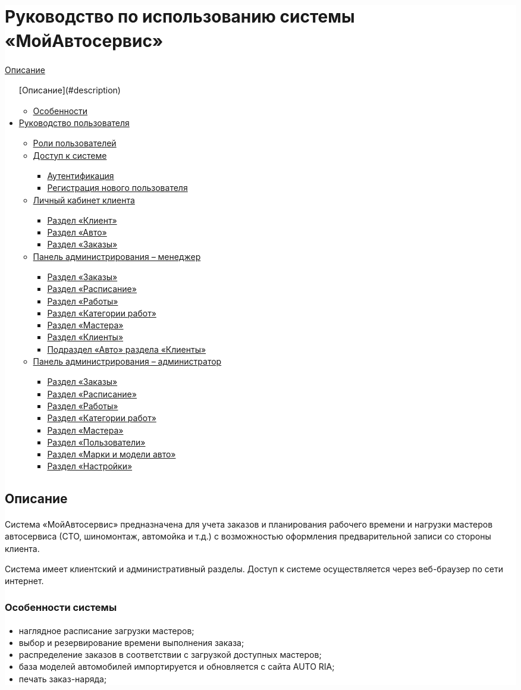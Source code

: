 
# Руководство по использованию системы «МойАвтосервис»

[Описание](#Описание)
<ul>
                            [Описание](#description)
                            <ul>
                                <li><a href="#features">Особенности</a></li>
                            </ul>
                            <li><a href="#manual">Руководство пользователя</a></li>
                            <ul>
                                <li><a href="#roles">Роли пользователей</a></li>
                                <li><a href="#access">Доступ к системе</a></li>
                                <ul>
                                    <li><a href="#auth">Аутентификация</a></li>
                                    <li><a href="#register">Регистрация нового пользователя</a></li>
                                </ul>
                                <li><a href="#cabinet">Личный кабинет клиента</a></li>
                                <ul>
                                    <li><a href="#client">Раздел «Клиент»</a></li>
                                    <li><a href="#auto">Раздел «Авто»</a></li>
                                    <li><a href="#orders">Раздел «Заказы»</a></li>
                                </ul>
                                <li><a href="#manager">Панель администрирования – менеджер</a></li>
                                <ul>
                                    <li><a href="#manager_orders">Раздел «Заказы»</a></li>
                                    <li><a href="#manager_schedule">Раздел «Расписание»</a></li>
                                    <li><a href="#manager_tasks">Раздел «Работы»</a></li>
                                    <li><a href="#manager_categories">Раздел «Категории работ»</a></li>
                                    <li><a href="#manager_masters">Раздел «Мастера»</a></li>
                                    <li><a href="#manager_clients">Раздел «Клиенты»</a></li>
                                    <li><a href="#manager_autos">Подраздел «Авто» раздела «Клиенты»</a></li>
                                </ul>
                                <li><a href="#admin">Панель администрирования – администратор</a></li>
                                <ul>
                                    <li><a href="#admin_orders">Раздел «Заказы»</a></li>
                                    <li><a href="#admin_schedule">Раздел «Расписание»</a></li>
                                    <li><a href="#admin_tasks">Раздел «Работы»</a></li>
                                    <li><a href="#admin_categories">Раздел «Категории работ»</a></li>
                                    <li><a href="#admin_masters">Раздел «Мастера»</a></li>
                                    <li><a href="#admin_users">Раздел «Пользователи»</a></li>
                                    <li><a href="#admin_models">Раздел «Марки и модели авто»</a></li>
                                    <li><a href="#admin_settings">Раздел «Настройки»</a></li>
                                </ul>
                            </ul>
                        </ul>

## Описание

<p>Система «МойАвтосервис» предназначена для учета заказов и планирования рабочего времени и
    нагрузки
    мастеров автосервиса (СТО, шиномонтаж, автомойка и т.д.) с возможностью оформления
    предварительной
    записи со стороны клиента.</p>
<p>Система имеет клиентский и административный разделы. Доступ к системе осуществляется через
    веб-браузер по сети интернет.</p>
<h3 id="features">Особенности системы</h3>
<ul>
    <li>наглядное расписание загрузки мастеров;</li>
    <li>выбор и резервирование времени выполнения заказа;</li>
    <li>распределение заказов в соответствии с загрузкой доступных мастеров;</li>
    <li>база моделей автомобилей импортируется и обновляется с сайта AUTO RIA;</li>
    <li>печать заказ-наряда;</li>